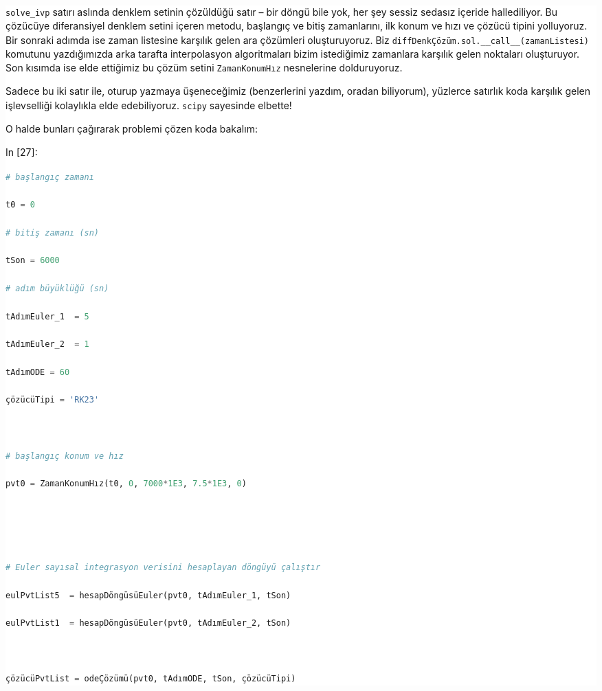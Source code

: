 `solve_ivp` satırı aslında denklem setinin çözüldüğü satır – bir döngü bile yok, her şey sessiz sedasız içeride hallediliyor. Bu çözücüye diferansiyel denklem setini içeren metodu, başlangıç ve bitiş zamanlarını, ilk konum ve hızı ve çözücü tipini yolluyoruz. Bir sonraki adımda ise zaman listesine karşılık gelen ara çözümleri oluşturuyoruz. Biz `diffDenkÇözüm.sol.__call__(zamanListesi)` komutunu yazdığımızda arka tarafta interpolasyon algoritmaları bizim istediğimiz zamanlara karşılık gelen noktaları oluşturuyor. Son kısımda ise elde ettiğimiz bu çözüm setini `ZamanKonumHız` nesnelerine dolduruyoruz.

Sadece bu iki satır ile, oturup yazmaya üşeneceğimiz (benzerlerini yazdım, oradan biliyorum), yüzlerce satırlık koda karşılık gelen işlevselliği kolaylıkla elde edebiliyoruz. `scipy` sayesinde elbette!

O halde bunları çağırarak problemi çözen koda bakalım:

In [27]:

```py
# başlangıç zamanı

t0 = 0

# bitiş zamanı (sn)

tSon = 6000 

# adım büyüklüğü (sn)

tAdımEuler_1  = 5

tAdımEuler_2  = 1

tAdımODE = 60

çözücüTipi = 'RK23'



# başlangıç konum ve hız

pvt0 = ZamanKonumHız(t0, 0, 7000*1E3, 7.5*1E3, 0)





# Euler sayısal integrasyon verisini hesaplayan döngüyü çalıştır

eulPvtList5  = hesapDöngüsüEuler(pvt0, tAdımEuler_1, tSon)

eulPvtList1  = hesapDöngüsüEuler(pvt0, tAdımEuler_2, tSon)



çözücüPvtList = odeÇözümü(pvt0, tAdımODE, tSon, çözücüTipi)


```
